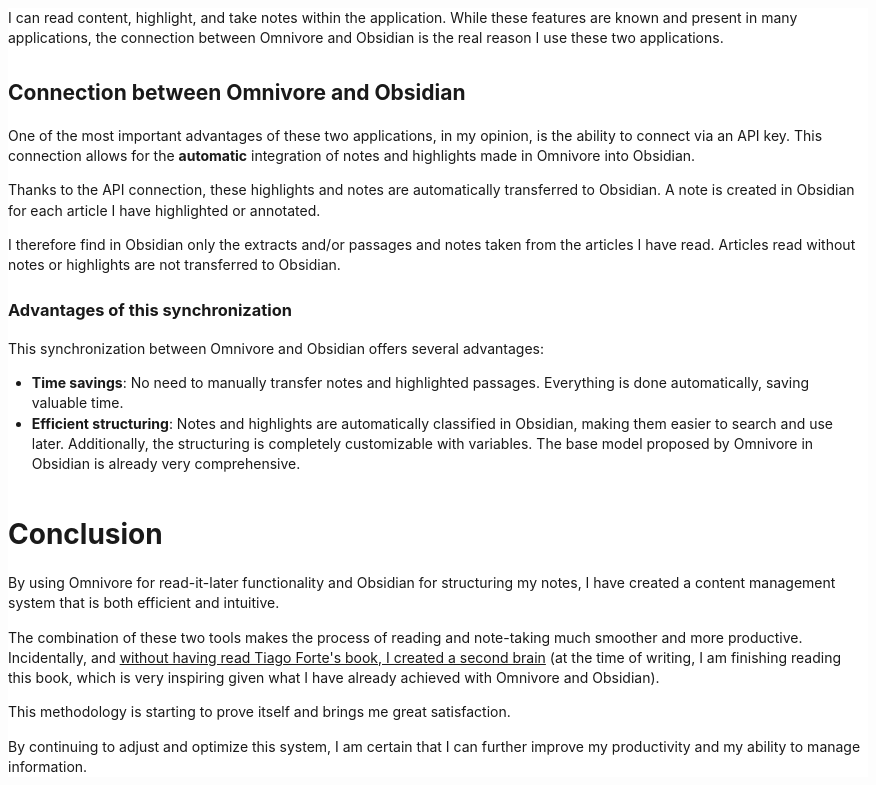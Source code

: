 I can read content, highlight, and take notes within the application. While these features are known and present in many applications, the connection between Omnivore and Obsidian is the real reason I use these two applications.

## Connection between Omnivore and Obsidian

One of the most important advantages of these two applications, in my opinion, is the ability to connect via an API key. This connection allows for the **automatic** integration of notes and highlights made in Omnivore into Obsidian.

Thanks to the API connection, these highlights and notes are automatically transferred to Obsidian. A note is created in Obsidian for each article I have highlighted or annotated.

I therefore find in Obsidian only the extracts and/or passages and notes taken from the articles I have read. Articles read without notes or highlights are not transferred to Obsidian.

### Advantages of this synchronization

This synchronization between Omnivore and Obsidian offers several advantages:

- **Time savings**: No need to manually transfer notes and highlighted passages. Everything is done automatically, saving valuable time.
- **Efficient structuring**: Notes and highlights are automatically classified in Obsidian, making them easier to search and use later. Additionally, the structuring is completely customizable with variables. The base model proposed by Omnivore in Obsidian is already very comprehensive.

# Conclusion

By using Omnivore for read-it-later functionality and Obsidian for structuring my notes, I have created a content management system that is both efficient and intuitive.

The combination of these two tools makes the process of reading and note-taking much smoother and more productive. Incidentally, and [without having read Tiago Forte's book, I created a second brain](https://www.buildingasecondbrain.com/) (at the time of writing, I am finishing reading this book, which is very inspiring given what I have already achieved with Omnivore and Obsidian).

This methodology is starting to prove itself and brings me great satisfaction.

By continuing to adjust and optimize this system, I am certain that I can further improve my productivity and my ability to manage information.